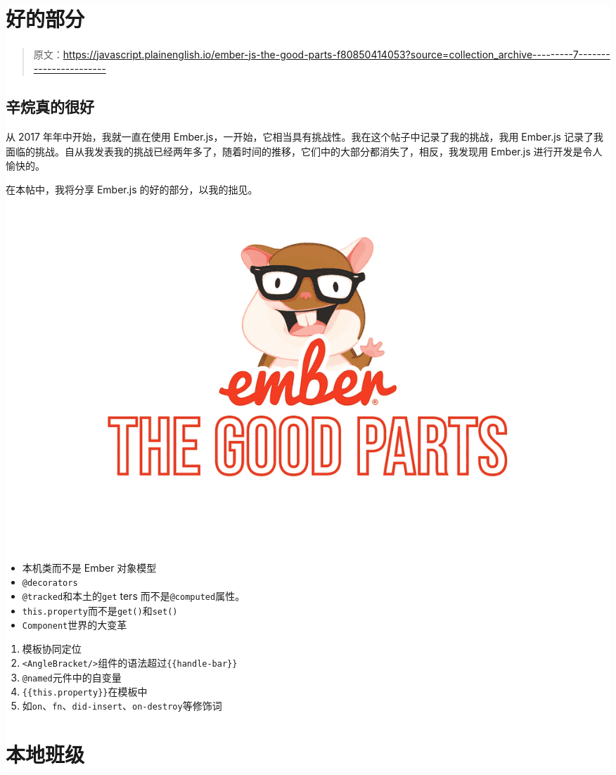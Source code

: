 # 好的部分

> 原文：<https://javascript.plainenglish.io/ember-js-the-good-parts-f80850414053?source=collection_archive---------7----------------------->

## 辛烷真的很好

从 2017 年年中开始，我就一直在使用 Ember.js，一开始，它相当具有挑战性。我在这个帖子中记录了我的挑战，我用 Ember.js 记录了我面临的挑战。自从我发表我的挑战已经两年多了，随着时间的推移，它们中的大部分都消失了，相反，我发现用 Ember.js 进行开发是令人愉快的。

在本帖中，我将分享 Ember.js 的好的部分，以我的拙见。

![](img/58ab624083ed4ff6003e71773175a49e.png)

*   本机类而不是 Ember 对象模型
*   `@decorators`
*   `@tracked`和本土的`get` ters 而不是`@computed`属性。
*   `this.property`而不是`get()`和`set()`
*   `Component`世界的大变革

1.  模板协同定位
2.  `<AngleBracket/>`组件的语法超过`{{handle-bar}}`
3.  `@named`元件中的自变量
4.  `{{this.property}}`在模板中
5.  如`on`、`fn`、`did-insert`、`on-destroy`等修饰词

# 本地班级

